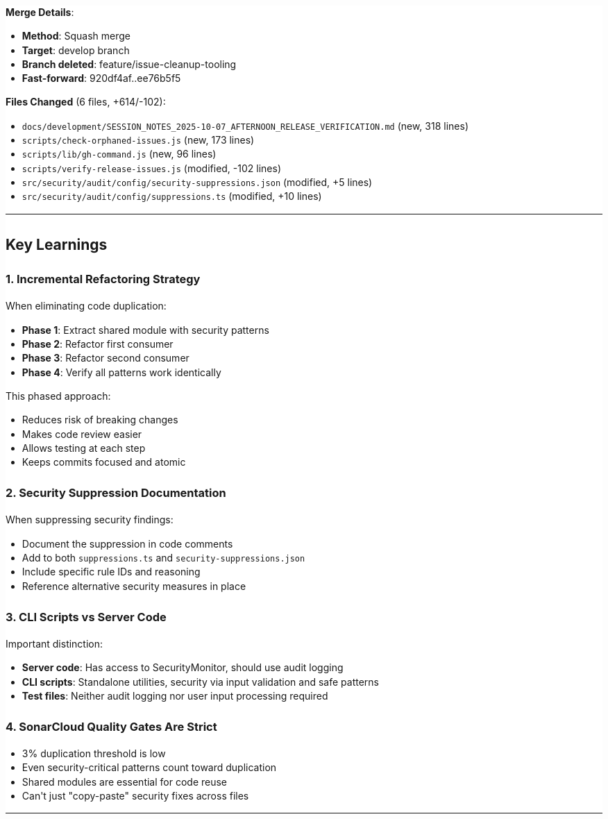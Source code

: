 **Merge Details**:
- **Method**: Squash merge
- **Target**: develop branch
- **Branch deleted**: feature/issue-cleanup-tooling
- **Fast-forward**: 920df4af..ee76b5f5

**Files Changed** (6 files, +614/-102):
- `docs/development/SESSION_NOTES_2025-10-07_AFTERNOON_RELEASE_VERIFICATION.md` (new, 318 lines)
- `scripts/check-orphaned-issues.js` (new, 173 lines)
- `scripts/lib/gh-command.js` (new, 96 lines)
- `scripts/verify-release-issues.js` (modified, -102 lines)
- `src/security/audit/config/security-suppressions.json` (modified, +5 lines)
- `src/security/audit/config/suppressions.ts` (modified, +10 lines)

---

## Key Learnings

### 1. Incremental Refactoring Strategy
When eliminating code duplication:
- **Phase 1**: Extract shared module with security patterns
- **Phase 2**: Refactor first consumer
- **Phase 3**: Refactor second consumer
- **Phase 4**: Verify all patterns work identically

This phased approach:
- Reduces risk of breaking changes
- Makes code review easier
- Allows testing at each step
- Keeps commits focused and atomic

### 2. Security Suppression Documentation
When suppressing security findings:
- Document the suppression in code comments
- Add to both `suppressions.ts` and `security-suppressions.json`
- Include specific rule IDs and reasoning
- Reference alternative security measures in place

### 3. CLI Scripts vs Server Code
Important distinction:
- **Server code**: Has access to SecurityMonitor, should use audit logging
- **CLI scripts**: Standalone utilities, security via input validation and safe patterns
- **Test files**: Neither audit logging nor user input processing required

### 4. SonarCloud Quality Gates Are Strict
- 3% duplication threshold is low
- Even security-critical patterns count toward duplication
- Shared modules are essential for code reuse
- Can't just "copy-paste" security fixes across files

---
